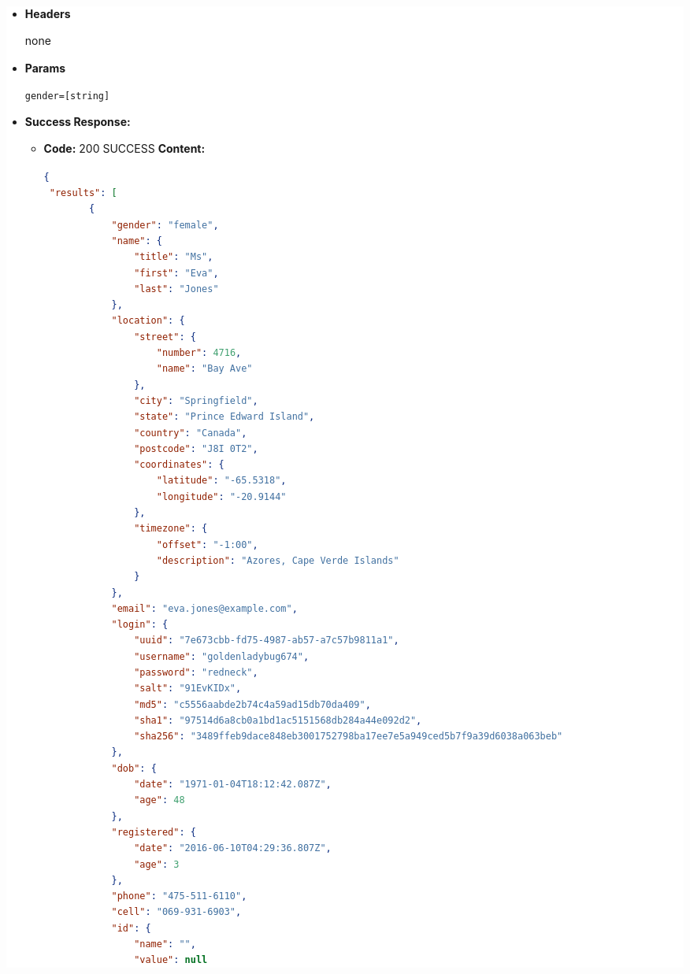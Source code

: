 - **Headers**

  none

- **Params**

  ```
  gender=[string]
  
  ```

- **Success Response:**

  - **Code:** 200 SUCCESS
    **Content:** 

    ```json
    {
     "results": [
            {
                "gender": "female",
                "name": {
                    "title": "Ms",
                    "first": "Eva",
                    "last": "Jones"
                },
                "location": {
                    "street": {
                        "number": 4716,
                        "name": "Bay Ave"
                    },
                    "city": "Springfield",
                    "state": "Prince Edward Island",
                    "country": "Canada",
                    "postcode": "J8I 0T2",
                    "coordinates": {
                        "latitude": "-65.5318",
                        "longitude": "-20.9144"
                    },
                    "timezone": {
                        "offset": "-1:00",
                        "description": "Azores, Cape Verde Islands"
                    }
                },
                "email": "eva.jones@example.com",
                "login": {
                    "uuid": "7e673cbb-fd75-4987-ab57-a7c57b9811a1",
                    "username": "goldenladybug674",
                    "password": "redneck",
                    "salt": "91EvKIDx",
                    "md5": "c5556aabde2b74c4a59ad15db70da409",
                    "sha1": "97514d6a8cb0a1bd1ac5151568db284a44e092d2",
                    "sha256": "3489ffeb9dace848eb3001752798ba17ee7e5a949ced5b7f9a39d6038a063beb"
                },
                "dob": {
                    "date": "1971-01-04T18:12:42.087Z",
                    "age": 48
                },
                "registered": {
                    "date": "2016-06-10T04:29:36.807Z",
                    "age": 3
                },
                "phone": "475-511-6110",
                "cell": "069-931-6903",
                "id": {
                    "name": "",
                    "value": null